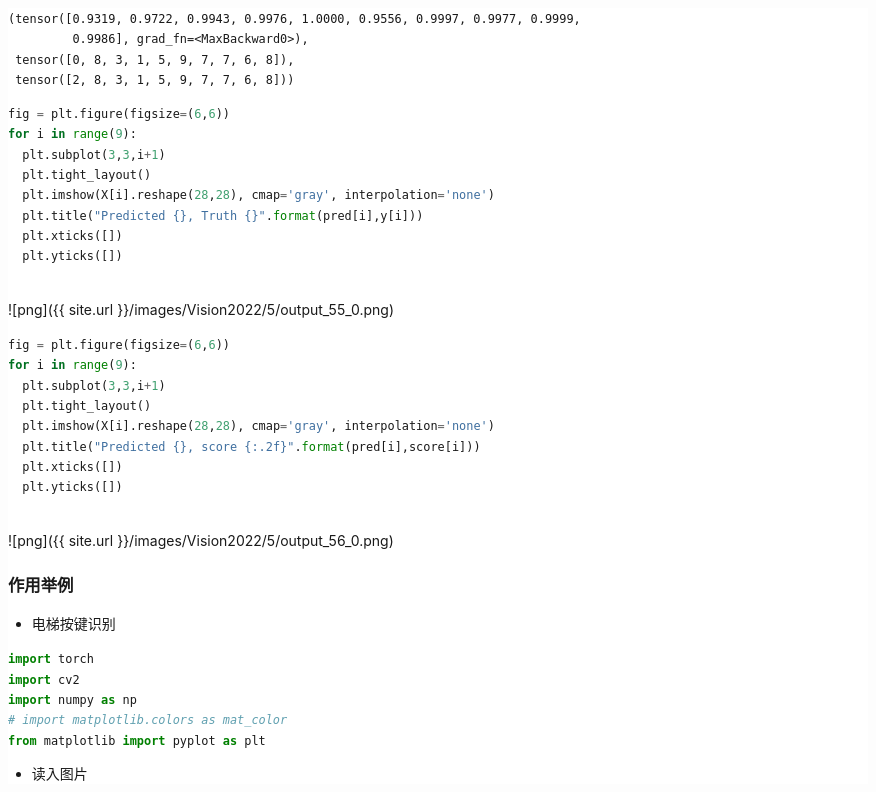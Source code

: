 


    (tensor([0.9319, 0.9722, 0.9943, 0.9976, 1.0000, 0.9556, 0.9997, 0.9977, 0.9999,
             0.9986], grad_fn=<MaxBackward0>),
     tensor([0, 8, 3, 1, 5, 9, 7, 7, 6, 8]),
     tensor([2, 8, 3, 1, 5, 9, 7, 7, 6, 8]))




```python
fig = plt.figure(figsize=(6,6))
for i in range(9):
  plt.subplot(3,3,i+1)
  plt.tight_layout()
  plt.imshow(X[i].reshape(28,28), cmap='gray', interpolation='none')
  plt.title("Predicted {}, Truth {}".format(pred[i],y[i]))
  plt.xticks([])
  plt.yticks([])
```


​    
![png]({{ site.url }}/images/Vision2022/5/output_55_0.png)
​    



```python
fig = plt.figure(figsize=(6,6))
for i in range(9):
  plt.subplot(3,3,i+1)
  plt.tight_layout()
  plt.imshow(X[i].reshape(28,28), cmap='gray', interpolation='none')
  plt.title("Predicted {}, score {:.2f}".format(pred[i],score[i]))
  plt.xticks([])
  plt.yticks([])
```


​    
![png]({{ site.url }}/images/Vision2022/5/output_56_0.png)
​    


### 作用举例
- 电梯按键识别


```python
import torch
import cv2
import numpy as np
# import matplotlib.colors as mat_color
from matplotlib import pyplot as plt
```

- 读入图片
